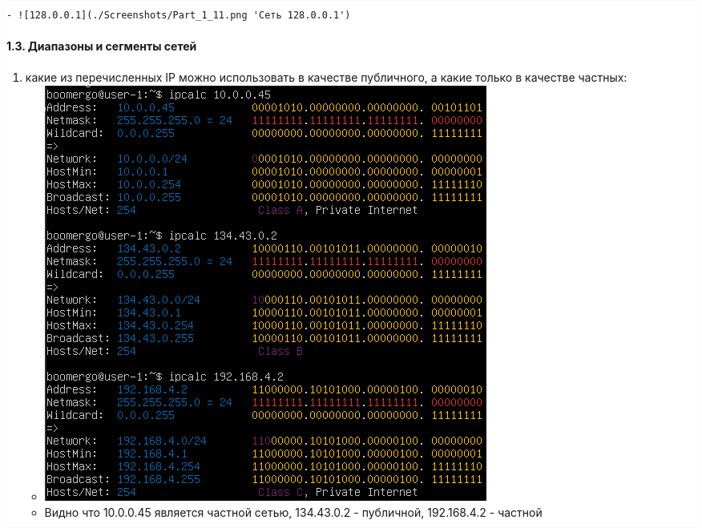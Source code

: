     - ![128.0.0.1](./Screenshots/Part_1_11.png 'Сеть 128.0.0.1')

#### 1.3. Диапазоны и сегменты сетей
1. какие из перечисленных IP можно использовать в качестве публичного, а какие только в качестве частных:
    - ![Первые три адреса](./Screenshots/Part_1_12.png '10.0.0.45, 134.43.0.2, 192.168.4.2')
    - Видно что 10.0.0.45 является частной сетью, 134.43.0.2 - публичной, 192.168.4.2 - частной